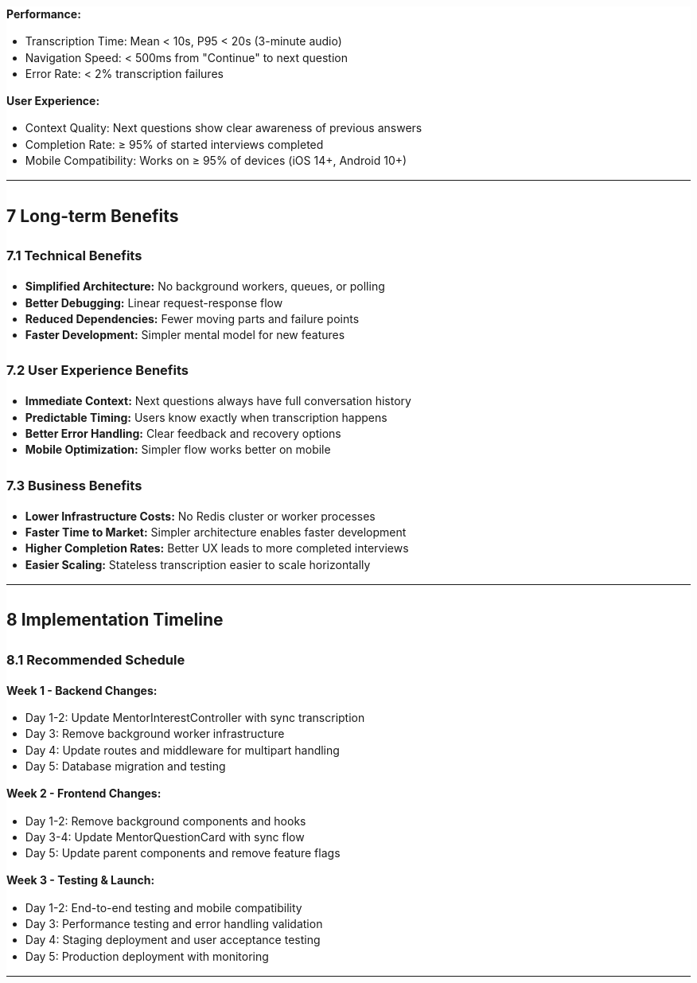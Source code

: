 **Performance:**
- Transcription Time: Mean < 10s, P95 < 20s (3-minute audio)
- Navigation Speed: < 500ms from "Continue" to next question  
- Error Rate: < 2% transcription failures

**User Experience:**
- Context Quality: Next questions show clear awareness of previous answers
- Completion Rate: ≥ 95% of started interviews completed
- Mobile Compatibility: Works on ≥ 95% of devices (iOS 14+, Android 10+)

---

## 7 Long-term Benefits

### 7.1 Technical Benefits
- **Simplified Architecture:** No background workers, queues, or polling
- **Better Debugging:** Linear request-response flow
- **Reduced Dependencies:** Fewer moving parts and failure points
- **Faster Development:** Simpler mental model for new features

### 7.2 User Experience Benefits  
- **Immediate Context:** Next questions always have full conversation history
- **Predictable Timing:** Users know exactly when transcription happens
- **Better Error Handling:** Clear feedback and recovery options
- **Mobile Optimization:** Simpler flow works better on mobile

### 7.3 Business Benefits
- **Lower Infrastructure Costs:** No Redis cluster or worker processes
- **Faster Time to Market:** Simpler architecture enables faster development
- **Higher Completion Rates:** Better UX leads to more completed interviews
- **Easier Scaling:** Stateless transcription easier to scale horizontally

---

## 8 Implementation Timeline

### 8.1 Recommended Schedule

**Week 1 - Backend Changes:**
- Day 1-2: Update MentorInterestController with sync transcription
- Day 3: Remove background worker infrastructure  
- Day 4: Update routes and middleware for multipart handling
- Day 5: Database migration and testing

**Week 2 - Frontend Changes:**  
- Day 1-2: Remove background components and hooks
- Day 3-4: Update MentorQuestionCard with sync flow
- Day 5: Update parent components and remove feature flags

**Week 3 - Testing & Launch:**
- Day 1-2: End-to-end testing and mobile compatibility
- Day 3: Performance testing and error handling validation
- Day 4: Staging deployment and user acceptance testing
- Day 5: Production deployment with monitoring

---
